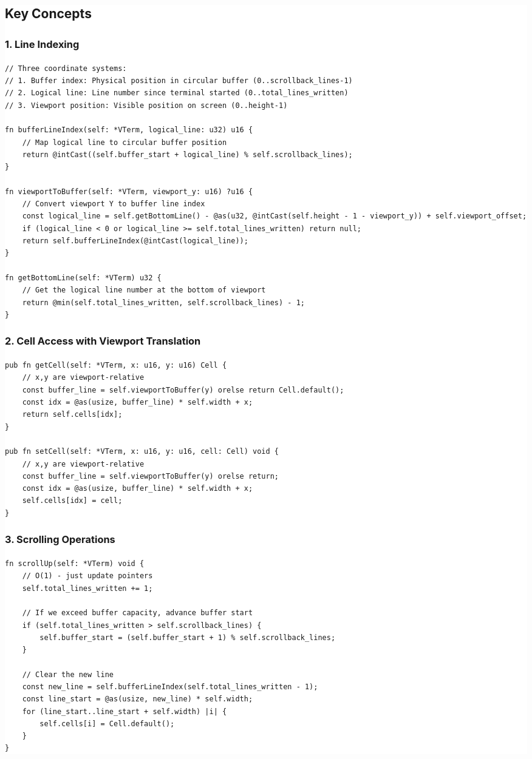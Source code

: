 ## Key Concepts

### 1. Line Indexing
```zig
// Three coordinate systems:
// 1. Buffer index: Physical position in circular buffer (0..scrollback_lines-1)
// 2. Logical line: Line number since terminal started (0..total_lines_written)
// 3. Viewport position: Visible position on screen (0..height-1)

fn bufferLineIndex(self: *VTerm, logical_line: u32) u16 {
    // Map logical line to circular buffer position
    return @intCast((self.buffer_start + logical_line) % self.scrollback_lines);
}

fn viewportToBuffer(self: *VTerm, viewport_y: u16) ?u16 {
    // Convert viewport Y to buffer line index
    const logical_line = self.getBottomLine() - @as(u32, @intCast(self.height - 1 - viewport_y)) + self.viewport_offset;
    if (logical_line < 0 or logical_line >= self.total_lines_written) return null;
    return self.bufferLineIndex(@intCast(logical_line));
}

fn getBottomLine(self: *VTerm) u32 {
    // Get the logical line number at the bottom of viewport
    return @min(self.total_lines_written, self.scrollback_lines) - 1;
}
```

### 2. Cell Access with Viewport Translation
```zig
pub fn getCell(self: *VTerm, x: u16, y: u16) Cell {
    // x,y are viewport-relative
    const buffer_line = self.viewportToBuffer(y) orelse return Cell.default();
    const idx = @as(usize, buffer_line) * self.width + x;
    return self.cells[idx];
}

pub fn setCell(self: *VTerm, x: u16, y: u16, cell: Cell) void {
    // x,y are viewport-relative
    const buffer_line = self.viewportToBuffer(y) orelse return;
    const idx = @as(usize, buffer_line) * self.width + x;
    self.cells[idx] = cell;
}
```

### 3. Scrolling Operations
```zig
fn scrollUp(self: *VTerm) void {
    // O(1) - just update pointers
    self.total_lines_written += 1;
    
    // If we exceed buffer capacity, advance buffer start
    if (self.total_lines_written > self.scrollback_lines) {
        self.buffer_start = (self.buffer_start + 1) % self.scrollback_lines;
    }
    
    // Clear the new line
    const new_line = self.bufferLineIndex(self.total_lines_written - 1);
    const line_start = @as(usize, new_line) * self.width;
    for (line_start..line_start + self.width) |i| {
        self.cells[i] = Cell.default();
    }
}
```